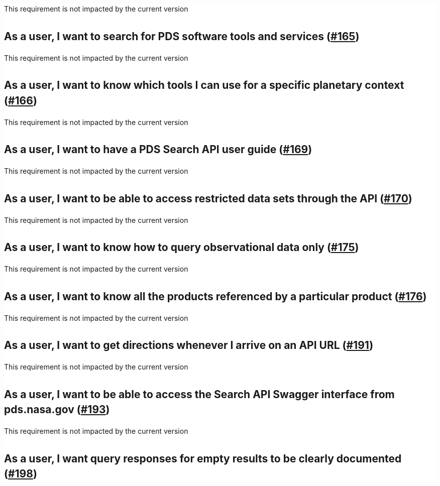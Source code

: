 
This requirement is not impacted by the current version
## As a user, I want to search for PDS software tools and services ([#165](https://github.com/NASA-PDS/pds-api/issues/165)) 


This requirement is not impacted by the current version
## As a user, I want to know which tools I can use for a specific planetary context ([#166](https://github.com/NASA-PDS/pds-api/issues/166)) 


This requirement is not impacted by the current version
## As a user, I want to have a PDS Search API user guide ([#169](https://github.com/NASA-PDS/pds-api/issues/169)) 


This requirement is not impacted by the current version
## As a user, I want to be able to access restricted data sets through the API ([#170](https://github.com/NASA-PDS/pds-api/issues/170)) 


This requirement is not impacted by the current version
## As a user, I want to know how to query observational data only ([#175](https://github.com/NASA-PDS/pds-api/issues/175)) 


This requirement is not impacted by the current version
## As a user, I want to know all the products referenced by a particular product ([#176](https://github.com/NASA-PDS/pds-api/issues/176)) 


This requirement is not impacted by the current version
## As a user, I want to get directions whenever I arrive on an API URL ([#191](https://github.com/NASA-PDS/pds-api/issues/191)) 


This requirement is not impacted by the current version
## As a user, I want to be able to access the Search API Swagger interface from pds.nasa.gov ([#193](https://github.com/NASA-PDS/pds-api/issues/193)) 


This requirement is not impacted by the current version
## As a user, I want query responses for empty results to be clearly documented ([#198](https://github.com/NASA-PDS/pds-api/issues/198)) 

